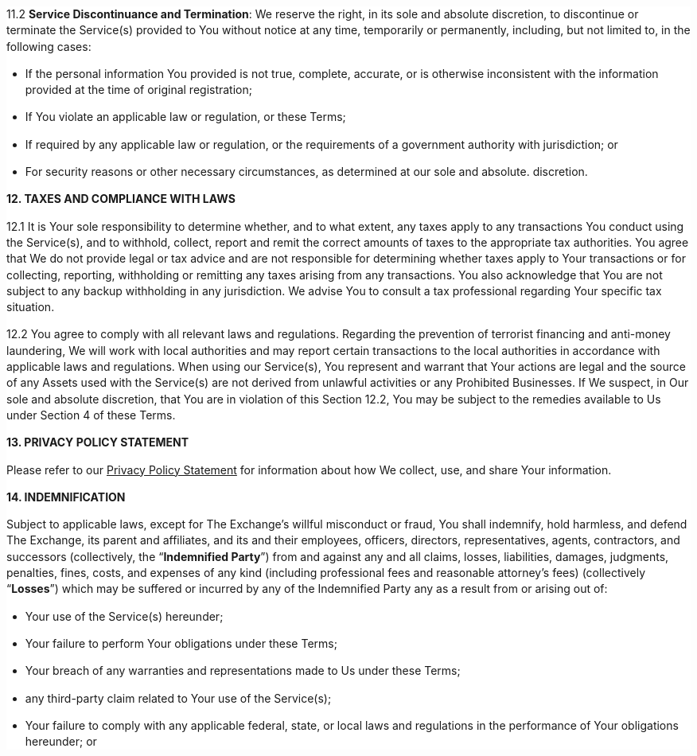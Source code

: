 11.2 **Service Discontinuance and Termination**: We reserve the right, in its sole and absolute discretion, to discontinue or terminate the Service(s) provided to You without notice at any time, temporarily or permanently, including, but not limited to, in the following cases:

* If the personal information You provided is not true, complete, accurate, or is otherwise inconsistent with the information provided at the time of original registration;
    
* If You violate an applicable law or regulation, or these Terms;
    
* If required by any applicable law or regulation, or the requirements of a government authority with jurisdiction; or
    
* For security reasons or other necessary circumstances, as determined at our sole and absolute. discretion.
    

**12\. TAXES AND COMPLIANCE WITH LAWS**

12.1 It is Your sole responsibility to determine whether, and to what extent, any taxes apply to any transactions You conduct using the Service(s), and to withhold, collect, report and remit the correct amounts of taxes to the appropriate tax authorities. You agree that We do not provide legal or tax advice and are not responsible for determining whether taxes apply to Your transactions or for collecting, reporting, withholding or remitting any taxes arising from any transactions. You also acknowledge that You are not subject to any backup withholding in any jurisdiction. We advise You to consult a tax professional regarding Your specific tax situation.

12.2 You agree to comply with all relevant laws and regulations. Regarding the prevention of terrorist financing and anti-money laundering, We will work with local authorities and may report certain transactions to the local authorities in accordance with applicable laws and regulations. When using our Service(s), You represent and warrant that Your actions are legal and the source of any Assets used with the Service(s) are not derived from unlawful activities or any Prohibited Businesses. If We suspect, in Our sole and absolute discretion, that You are in violation of this Section 12.2, You may be subject to the remedies available to Us under Section 4 of these Terms.

**13\. PRIVACY POLICY STATEMENT**

Please refer to our [Privacy Policy Statement](https://www.okx.com/help/privacy-policy-statement-eea) for information about how We collect, use, and share Your information.

**14\. INDEMNIFICATION**

Subject to applicable laws, except for The Exchange’s willful misconduct or fraud, You shall indemnify, hold harmless, and defend The Exchange, its parent and affiliates, and its and their employees, officers, directors, representatives, agents, contractors, and successors (collectively, the “**Indemnified Party**”) from and against any and all claims, losses, liabilities, damages, judgments, penalties, fines, costs, and expenses of any kind (including professional fees and reasonable attorney’s fees) (collectively “**Losses**”) which may be suffered or incurred by any of the Indemnified Party any as a result from or arising out of:

* Your use of the Service(s) hereunder;
    
* Your failure to perform Your obligations under these Terms; 
    
* Your breach of any warranties and representations made to Us under these Terms; 
    
* any third-party claim related to Your use of the Service(s);
    
* Your failure to comply with any applicable federal, state, or local laws and regulations in the performance of Your obligations hereunder; or
    